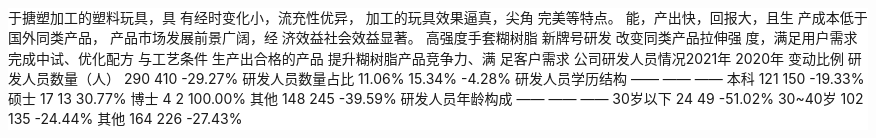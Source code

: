 于搪塑加工的塑料玩具，具
有经时变化小，流充性优异，
加工的玩具效果逼真，尖角
完美等特点。
能，产出快，回报大，且生
产成本低于国外同类产品，
产品市场发展前景广阔，经
济效益社会效益显著。
高强度手套糊树脂
新牌号研发
改变同类产品拉伸强
度，满足用户需求
完成中试、优化配方
与工艺条件
生产出合格的产品
提升糊树脂产品竞争力、满
足客户需求
公司研发人员情况2021年
2020年
变动比例
研发人员数量（人）
290
410
-29.27%
研发人员数量占比
11.06%
15.34%
-4.28%
研发人员学历结构
——
——
——
本科
121
150
-19.33%
硕士
17
13
30.77%
博士
4
2
100.00%
其他
148
245
-39.59%
研发人员年龄构成
——
——
——
30岁以下
24
49
-51.02%
30~40岁
102
135
-24.44%
其他
164
226
-27.43%